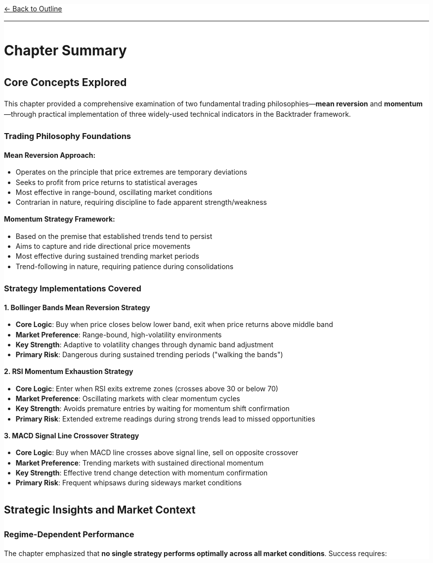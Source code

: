 [← Back to Outline](../outline.md)

---

# Chapter Summary

## Core Concepts Explored

This chapter provided a comprehensive examination of two fundamental trading philosophies—**mean reversion** and **momentum**—through practical implementation of three widely-used technical indicators in the Backtrader framework.

### Trading Philosophy Foundations

**Mean Reversion Approach:**
- Operates on the principle that price extremes are temporary deviations
- Seeks to profit from price returns to statistical averages
- Most effective in range-bound, oscillating market conditions
- Contrarian in nature, requiring discipline to fade apparent strength/weakness

**Momentum Strategy Framework:**
- Based on the premise that established trends tend to persist
- Aims to capture and ride directional price movements
- Most effective during sustained trending market periods
- Trend-following in nature, requiring patience during consolidations

### Strategy Implementations Covered

**1. Bollinger Bands Mean Reversion Strategy**
- **Core Logic**: Buy when price closes below lower band, exit when price returns above middle band
- **Market Preference**: Range-bound, high-volatility environments
- **Key Strength**: Adaptive to volatility changes through dynamic band adjustment
- **Primary Risk**: Dangerous during sustained trending periods ("walking the bands")

**2. RSI Momentum Exhaustion Strategy**
- **Core Logic**: Enter when RSI exits extreme zones (crosses above 30 or below 70)
- **Market Preference**: Oscillating markets with clear momentum cycles
- **Key Strength**: Avoids premature entries by waiting for momentum shift confirmation
- **Primary Risk**: Extended extreme readings during strong trends lead to missed opportunities

**3. MACD Signal Line Crossover Strategy**
- **Core Logic**: Buy when MACD line crosses above signal line, sell on opposite crossover
- **Market Preference**: Trending markets with sustained directional momentum
- **Key Strength**: Effective trend change detection with momentum confirmation
- **Primary Risk**: Frequent whipsaws during sideways market conditions

## Strategic Insights and Market Context

### Regime-Dependent Performance

The chapter emphasized that **no single strategy performs optimally across all market conditions**. Success requires:
